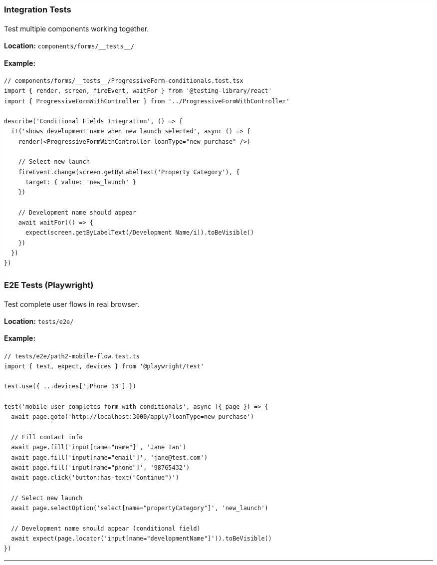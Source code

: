 ### Integration Tests

Test multiple components working together.

**Location:** `components/forms/__tests__/`

**Example:**
```tsx
// components/forms/__tests__/ProgressiveForm-conditionals.test.tsx
import { render, screen, fireEvent, waitFor } from '@testing-library/react'
import { ProgressiveFormWithController } from '../ProgressiveFormWithController'

describe('Conditional Fields Integration', () => {
  it('shows development name when new launch selected', async () => {
    render(<ProgressiveFormWithController loanType="new_purchase" />)

    // Select new launch
    fireEvent.change(screen.getByLabelText('Property Category'), {
      target: { value: 'new_launch' }
    })

    // Development name should appear
    await waitFor(() => {
      expect(screen.getByLabelText(/Development Name/i)).toBeVisible()
    })
  })
})
```

### E2E Tests (Playwright)

Test complete user flows in real browser.

**Location:** `tests/e2e/`

**Example:**
```tsx
// tests/e2e/path2-mobile-flow.test.ts
import { test, expect, devices } from '@playwright/test'

test.use({ ...devices['iPhone 13'] })

test('mobile user completes form with conditionals', async ({ page }) => {
  await page.goto('http://localhost:3000/apply?loanType=new_purchase')

  // Fill contact info
  await page.fill('input[name="name"]', 'Jane Tan')
  await page.fill('input[name="email"]', 'jane@test.com')
  await page.fill('input[name="phone"]', '98765432')
  await page.click('button:has-text("Continue")')

  // Select new launch
  await page.selectOption('select[name="propertyCategory"]', 'new_launch')

  // Development name should appear (conditional field)
  await expect(page.locator('input[name="developmentName"]')).toBeVisible()
})
```

---